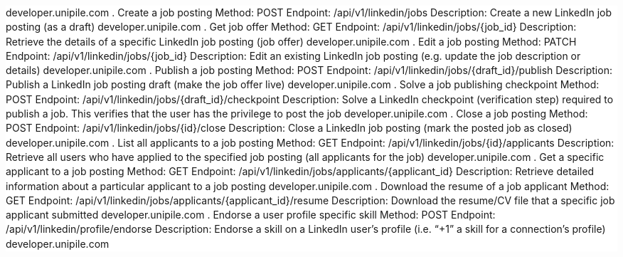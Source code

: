 developer.unipile.com
.
Create a job posting
Method: POST
Endpoint: /api/v1/linkedin/jobs
Description: Create a new LinkedIn job posting (as a draft)
developer.unipile.com
.
Get job offer
Method: GET
Endpoint: /api/v1/linkedin/jobs/{job_id}
Description: Retrieve the details of a specific LinkedIn job posting (job offer)
developer.unipile.com
.
Edit a job posting
Method: PATCH
Endpoint: /api/v1/linkedin/jobs/{job_id}
Description: Edit an existing LinkedIn job posting (e.g. update the job description or details)
developer.unipile.com
.
Publish a job posting
Method: POST
Endpoint: /api/v1/linkedin/jobs/{draft_id}/publish
Description: Publish a LinkedIn job posting draft (make the job offer live)
developer.unipile.com
.
Solve a job publishing checkpoint
Method: POST
Endpoint: /api/v1/linkedin/jobs/{draft_id}/checkpoint
Description: Solve a LinkedIn checkpoint (verification step) required to publish a job. This verifies that the user has the privilege to post the job
developer.unipile.com
.
Close a job posting
Method: POST
Endpoint: /api/v1/linkedin/jobs/{id}/close
Description: Close a LinkedIn job posting (mark the posted job as closed)
developer.unipile.com
.
List all applicants to a job posting
Method: GET
Endpoint: /api/v1/linkedin/jobs/{id}/applicants
Description: Retrieve all users who have applied to the specified job posting (all applicants for the job)
developer.unipile.com
.
Get a specific applicant to a job posting
Method: GET
Endpoint: /api/v1/linkedin/jobs/applicants/{applicant_id}
Description: Retrieve detailed information about a particular applicant to a job posting
developer.unipile.com
.
Download the resume of a job applicant
Method: GET
Endpoint: /api/v1/linkedin/jobs/applicants/{applicant_id}/resume
Description: Download the resume/CV file that a specific job applicant submitted
developer.unipile.com
.
Endorse a user profile specific skill
Method: POST
Endpoint: /api/v1/linkedin/profile/endorse
Description: Endorse a skill on a LinkedIn user’s profile (i.e. “+1” a skill for a connection’s profile)
developer.unipile.com